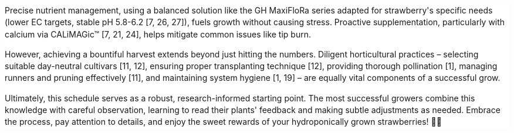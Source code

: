 Precise nutrient management, using a balanced solution like the GH MaxiFloRa series adapted for strawberry's specific needs (lower EC targets, stable pH 5.8-6.2 [7, 26, 27]), fuels growth without causing stress. Proactive supplementation, particularly with calcium via CALiMAGic™ [7, 21, 24], helps mitigate common issues like tip burn.

However, achieving a bountiful harvest extends beyond just hitting the numbers. Diligent horticultural practices – selecting suitable day-neutral cultivars [11, 12], ensuring proper transplanting technique [12], providing thorough pollination [1], managing runners and pruning effectively [11], and maintaining system hygiene [1, 19] – are equally vital components of a successful grow.

Ultimately, this schedule serves as a robust, research-informed starting point. The most successful growers combine this knowledge with careful observation, learning to read their plants' feedback and making subtle adjustments as needed. Embrace the process, pay attention to details, and enjoy the sweet rewards of your hydroponically grown strawberries! 🍓🎉
